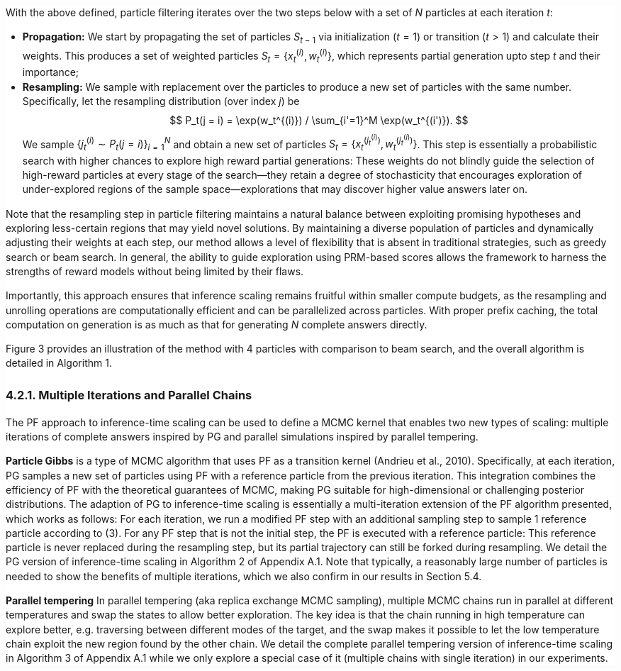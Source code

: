 With the above defined, particle filtering iterates over the two steps below with a set of $N$ particles at each iteration $t$:

*   **Propagation:** We start by propagating the set of particles $S_{t-1}$ via initialization ($t=1$) or transition ($t>1$) and calculate their weights. This produces a set of weighted particles $S_t = \{x_t^{(i)}, w_t^{(i)}\}$, which represents partial generation upto step $t$ and their importance;
*   **Resampling:** We sample with replacement over the particles to produce a new set of particles with the same number. Specifically, let the resampling distribution (over index $j$) be
    $$
    P_t(j = i) = \exp(w_t^{(i)}) / \sum_{i'=1}^M \exp(w_t^{(i')}).
    $$
    We sample $\{j_t^{(i)} \sim P_t(j=i)\}_{i=1}^N$ and obtain a new set of particles $S_t = \{x_t^{(j_t^{(i)})}, w_t^{(j_t^{(i)})}\}$. This step is essentially a probabilistic search with higher chances to explore high reward partial generations: These weights do not blindly guide the selection of high-reward particles at every stage of the search—they retain a degree of stochasticity that encourages exploration of under-explored regions of the sample space—explorations that may discover higher value answers later on.

Note that the resampling step in particle filtering maintains a natural balance between exploiting promising hypotheses and exploring less-certain regions that may yield novel solutions. By maintaining a diverse population of particles and dynamically adjusting their weights at each step, our method allows a level of flexibility that is absent in traditional strategies, such as greedy search or beam search. In general, the ability to guide exploration using PRM-based scores allows the framework to harness the strengths of reward models without being limited by their flaws.

Importantly, this approach ensures that inference scaling remains fruitful within smaller compute budgets, as the resampling and unrolling operations are computationally efficient and can be parallelized across particles. With proper prefix caching, the total computation on generation is as much as that for generating $N$ complete answers directly.

Figure 3 provides an illustration of the method with 4 particles with comparison to beam search, and the overall algorithm is detailed in Algorithm 1.

### 4.2.1. Multiple Iterations and Parallel Chains

The PF approach to inference-time scaling can be used to define a MCMC kernel that enables two new types of scaling: multiple iterations of complete answers inspired by PG and parallel simulations inspired by parallel tempering.

**Particle Gibbs** is a type of MCMC algorithm that uses PF as a transition kernel (Andrieu et al., 2010). Specifically, at each iteration, PG samples a new set of particles using PF with a reference particle from the previous iteration. This integration combines the efficiency of PF with the theoretical guarantees of MCMC, making PG suitable for high-dimensional or challenging posterior distributions. The adaption of PG to inference-time scaling is essentially a multi-iteration extension of the PF algorithm presented, which works as follows: For each iteration, we run a modified PF step with an additional sampling step to sample 1 reference particle according to (3). For any PF step that is not the initial step, the PF is executed with a reference particle: This reference particle is never replaced during the resampling step, but its partial trajectory can still be forked during resampling. We detail the PG version of inference-time scaling in Algorithm 2 of Appendix A.1. Note that typically, a reasonably large number of particles is needed to show the benefits of multiple iterations, which we also confirm in our results in Section 5.4.

**Parallel tempering** In parallel tempering (aka replica exchange MCMC sampling), multiple MCMC chains run in parallel at different temperatures and swap the states to allow better exploration. The key idea is that the chain running in high temperature can explore better, e.g. traversing between different modes of the target, and the swap makes it possible to let the low temperature chain exploit the new region found by the other chain. We detail the complete parallel tempering version of inference-time scaling in Algorithm 3 of Appendix A.1 while we only explore a special case of it (multiple chains with single iteration) in our experiments.
